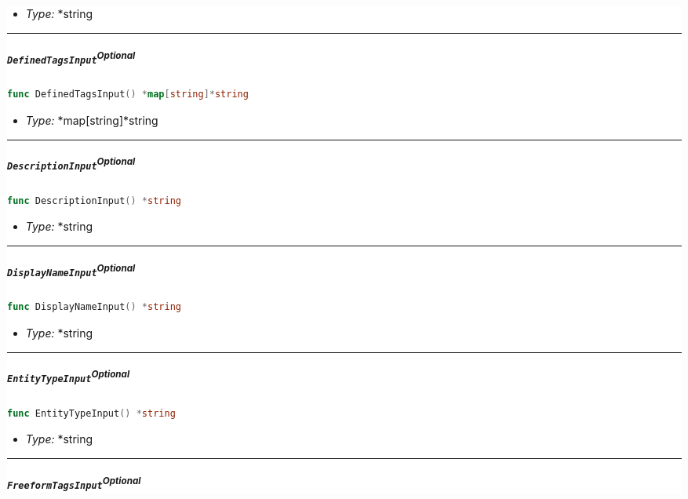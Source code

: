 - *Type:* *string

---

##### `DefinedTagsInput`<sup>Optional</sup> <a name="DefinedTagsInput" id="rhizo-co-terraform-provider-oci.dataSafeSensitiveType.DataSafeSensitiveType.property.definedTagsInput"></a>

```go
func DefinedTagsInput() *map[string]*string
```

- *Type:* *map[string]*string

---

##### `DescriptionInput`<sup>Optional</sup> <a name="DescriptionInput" id="rhizo-co-terraform-provider-oci.dataSafeSensitiveType.DataSafeSensitiveType.property.descriptionInput"></a>

```go
func DescriptionInput() *string
```

- *Type:* *string

---

##### `DisplayNameInput`<sup>Optional</sup> <a name="DisplayNameInput" id="rhizo-co-terraform-provider-oci.dataSafeSensitiveType.DataSafeSensitiveType.property.displayNameInput"></a>

```go
func DisplayNameInput() *string
```

- *Type:* *string

---

##### `EntityTypeInput`<sup>Optional</sup> <a name="EntityTypeInput" id="rhizo-co-terraform-provider-oci.dataSafeSensitiveType.DataSafeSensitiveType.property.entityTypeInput"></a>

```go
func EntityTypeInput() *string
```

- *Type:* *string

---

##### `FreeformTagsInput`<sup>Optional</sup> <a name="FreeformTagsInput" id="rhizo-co-terraform-provider-oci.dataSafeSensitiveType.DataSafeSensitiveType.property.freeformTagsInput"></a>
